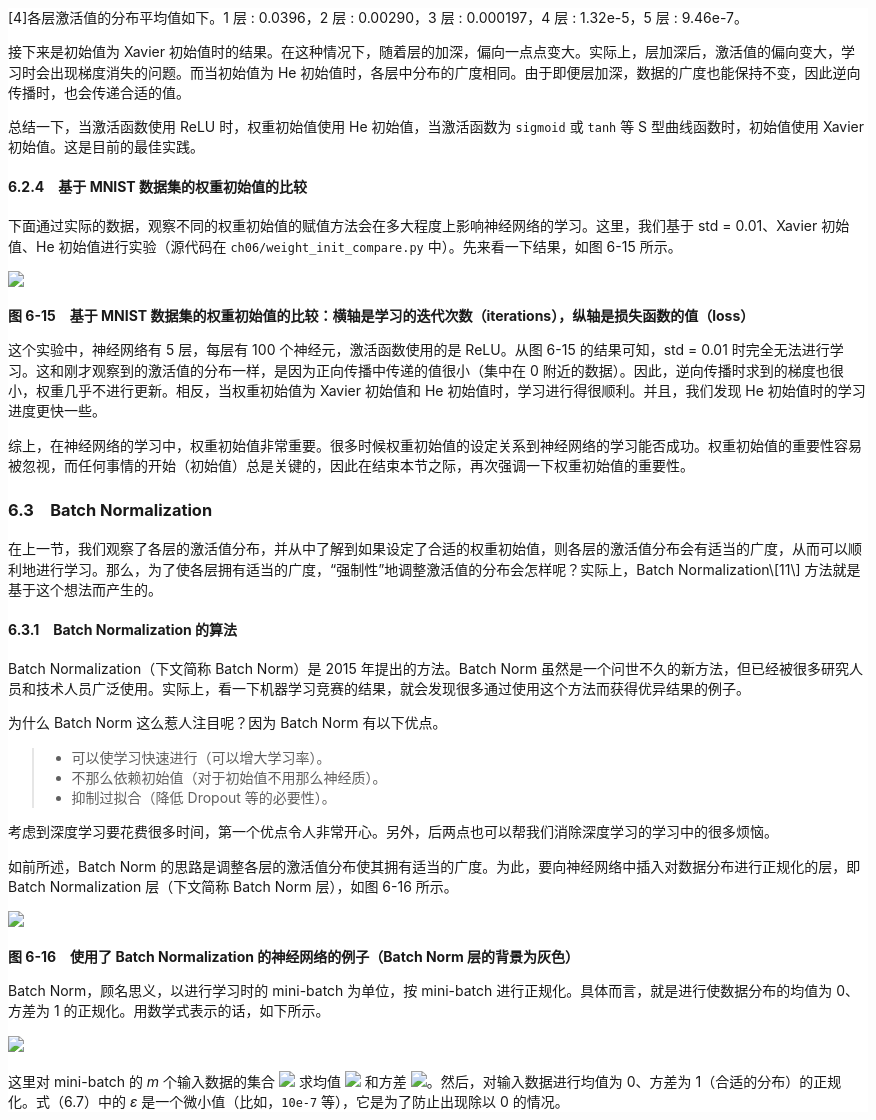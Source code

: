 \[4\]各层激活值的分布平均值如下。1 层 : 0.0396，2 层 : 0.00290，3 层 : 0.000197，4 层 : 1.32e-5，5 层 : 9.46e-7。

接下来是初始值为 Xavier 初始值时的结果。在这种情况下，随着层的加深，偏向一点点变大。实际上，层加深后，激活值的偏向变大，学习时会出现梯度消失的问题。而当初始值为 He 初始值时，各层中分布的广度相同。由于即便层加深，数据的广度也能保持不变，因此逆向传播时，也会传递合适的值。

总结一下，当激活函数使用 ReLU 时，权重初始值使用 He 初始值，当激活函数为 `sigmoid` 或 `tanh` 等 S 型曲线函数时，初始值使用 Xavier 初始值。这是目前的最佳实践。

#### 6.2.4　基于 MNIST 数据集的权重初始值的比较

下面通过实际的数据，观察不同的权重初始值的赋值方法会在多大程度上影响神经网络的学习。这里，我们基于 std = 0.01、Xavier 初始值、He 初始值进行实验（源代码在 `ch06/weight_init_compare.py` 中）。先来看一下结果，如图 6-15 所示。

![](http://image.colinsford.top/images/DeepLearning-Python/00257.jpeg)

**图 6-15　基于 MNIST 数据集的权重初始值的比较：横轴是学习的迭代次数（iterations），纵轴是损失函数的值（loss）**

这个实验中，神经网络有 5 层，每层有 100 个神经元，激活函数使用的是 ReLU。从图 6-15 的结果可知，std = 0.01 时完全无法进行学习。这和刚才观察到的激活值的分布一样，是因为正向传播中传递的值很小（集中在 0 附近的数据）。因此，逆向传播时求到的梯度也很小，权重几乎不进行更新。相反，当权重初始值为 Xavier 初始值和 He 初始值时，学习进行得很顺利。并且，我们发现 He 初始值时的学习进度更快一些。

综上，在神经网络的学习中，权重初始值非常重要。很多时候权重初始值的设定关系到神经网络的学习能否成功。权重初始值的重要性容易被忽视，而任何事情的开始（初始值）总是关键的，因此在结束本节之际，再次强调一下权重初始值的重要性。

### 6.3　Batch Normalization

在上一节，我们观察了各层的激活值分布，并从中了解到如果设定了合适的权重初始值，则各层的激活值分布会有适当的广度，从而可以顺利地进行学习。那么，为了使各层拥有适当的广度，“强制性”地调整激活值的分布会怎样呢？实际上，Batch Normalization\\[11\\] 方法就是基于这个想法而产生的。

#### 6.3.1　Batch Normalization 的算法

Batch Normalization（下文简称 Batch Norm）是 2015 年提出的方法。Batch Norm 虽然是一个问世不久的新方法，但已经被很多研究人员和技术人员广泛使用。实际上，看一下机器学习竞赛的结果，就会发现很多通过使用这个方法而获得优异结果的例子。

为什么 Batch Norm 这么惹人注目呢？因为 Batch Norm 有以下优点。

> * 可以使学习快速进行（可以增大学习率）。
> * 不那么依赖初始值（对于初始值不用那么神经质）。
> * 抑制过拟合（降低 Dropout 等的必要性）。

考虑到深度学习要花费很多时间，第一个优点令人非常开心。另外，后两点也可以帮我们消除深度学习的学习中的很多烦恼。

如前所述，Batch Norm 的思路是调整各层的激活值分布使其拥有适当的广度。为此，要向神经网络中插入对数据分布进行正规化的层，即 Batch Normalization 层（下文简称 Batch Norm 层），如图 6-16 所示。

![](http://image.colinsford.top/images/DeepLearning-Python/00258.jpeg)

**图 6-16　使用了 Batch Normalization 的神经网络的例子（Batch Norm 层的背景为灰色）**

Batch Norm，顾名思义，以进行学习时的 mini-batch 为单位，按 mini-batch 进行正规化。具体而言，就是进行使数据分布的均值为 0、方差为 1 的正规化。用数学式表示的话，如下所示。

![](http://image.colinsford.top/images/DeepLearning-Python/00259.gif)

这里对 mini-batch 的 _m_ 个输入数据的集合 ![](http://image.colinsford.top/images/DeepLearning-Python/00260.gif) 求均值 ![](http://image.colinsford.top/images/DeepLearning-Python/00261.gif) 和方差 ![](http://image.colinsford.top/images/DeepLearning-Python/00262.gif)。然后，对输入数据进行均值为 0、方差为 1（合适的分布）的正规化。式（6.7）中的 _ε_ 是一个微小值（比如，`10e-7` 等），它是为了防止出现除以 0 的情况。

